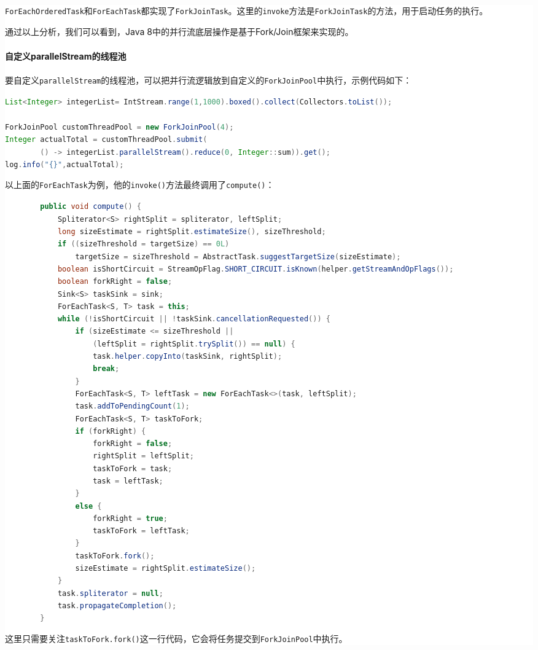`ForEachOrderedTask`和`ForEachTask`都实现了`ForkJoinTask`。这里的`invoke`方法是`ForkJoinTask`的方法，用于启动任务的执行。

通过以上分析，我们可以看到，Java 8中的并行流底层操作是基于Fork/Join框架来实现的。

#### 自定义parallelStream的线程池
要自定义`parallelStream`的线程池，可以把并行流逻辑放到自定义的`ForkJoinPool`中执行，示例代码如下：
```java
List<Integer> integerList= IntStream.range(1,1000).boxed().collect(Collectors.toList());

ForkJoinPool customThreadPool = new ForkJoinPool(4);
Integer actualTotal = customThreadPool.submit(
        () -> integerList.parallelStream().reduce(0, Integer::sum)).get();
log.info("{}",actualTotal);
```
以上面的`ForEachTask`为例，他的`invoke()`方法最终调用了`compute()`：
```java
        public void compute() {
            Spliterator<S> rightSplit = spliterator, leftSplit;
            long sizeEstimate = rightSplit.estimateSize(), sizeThreshold;
            if ((sizeThreshold = targetSize) == 0L)
                targetSize = sizeThreshold = AbstractTask.suggestTargetSize(sizeEstimate);
            boolean isShortCircuit = StreamOpFlag.SHORT_CIRCUIT.isKnown(helper.getStreamAndOpFlags());
            boolean forkRight = false;
            Sink<S> taskSink = sink;
            ForEachTask<S, T> task = this;
            while (!isShortCircuit || !taskSink.cancellationRequested()) {
                if (sizeEstimate <= sizeThreshold ||
                    (leftSplit = rightSplit.trySplit()) == null) {
                    task.helper.copyInto(taskSink, rightSplit);
                    break;
                }
                ForEachTask<S, T> leftTask = new ForEachTask<>(task, leftSplit);
                task.addToPendingCount(1);
                ForEachTask<S, T> taskToFork;
                if (forkRight) {
                    forkRight = false;
                    rightSplit = leftSplit;
                    taskToFork = task;
                    task = leftTask;
                }
                else {
                    forkRight = true;
                    taskToFork = leftTask;
                }
                taskToFork.fork();
                sizeEstimate = rightSplit.estimateSize();
            }
            task.spliterator = null;
            task.propagateCompletion();
        }
```
这里只需要关注`taskToFork.fork()`这一行代码，它会将任务提交到`ForkJoinPool`中执行。
